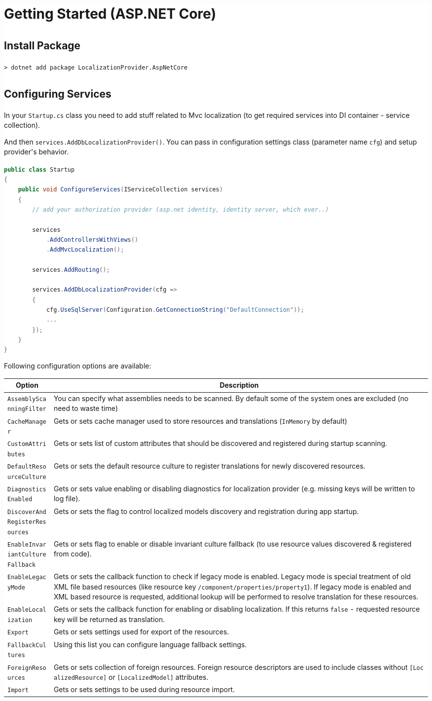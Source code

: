 # Getting Started (ASP.NET Core)

## Install Package

```
> dotnet add package LocalizationProvider.AspNetCore
```

## Configuring Services

In your `Startup.cs` class you need to add stuff related to Mvc localization (to get required services into DI container - service collection).

And then `services.AddDbLocalizationProvider()`. You can pass in configuration settings class (parameter name `cfg`) and setup provider's behavior.

```csharp
public class Startup
{
    public void ConfigureServices(IServiceCollection services)
    {
        // add your authorization provider (asp.net identity, identity server, which ever..)
    
        services
            .AddControllersWithViews()
            .AddMvcLocalization();
    
        services.AddRouting();
    
        services.AddDbLocalizationProvider(cfg =>
        {
            cfg.UseSqlServer(Configuration.GetConnectionString("DefaultConnection"));
            ...
        });
    }
}
```

Following configuration options are available:

| Option | Description |
|------|------|
| `AssemblyScanningFilter` | You can specify what assemblies needs to be scanned. By default some of the system ones are excluded (no need to waste time) |
| `CacheManager` | Gets or sets cache manager used to store resources and translations (`InMemory` by default) |
| `CustomAttributes` | Gets or sets list of custom attributes that should be discovered and registered during startup scanning. |
| `DefaultResourceCulture` | Gets or sets the default resource culture to register translations for newly discovered resources. |
| `DiagnosticsEnabled` | Gets or sets value enabling or disabling diagnostics for localization provider (e.g. missing keys will be written to log file). |
| `DiscoverAndRegisterResources` | Gets or sets the flag to control localized models discovery and registration during app startup. |
| `EnableInvariantCultureFallback` | Gets or sets flag to enable or disable invariant culture fallback (to use resource values discovered & registered from code). |
| `EnableLegacyMode` | Gets or sets the callback function to check if legacy mode is enabled. Legacy mode is special treatment of old XML file based resources (like resource key `/component/properties/property1`). If legacy mode is enabled and XML based resource is requested, additional lookup will be performed to resolve translation for these resources. |
| `EnableLocalization` | Gets or sets the callback function for enabling or disabling localization. If this returns `false` - requested resource key will be returned as translation. |
| `Export` | Gets or sets settings used for export of the resources. |
| `FallbackCultures` | Using this list you can configure language fallback settings. |
| `ForeignResources` | Gets or sets collection of foreign resources. Foreign resource descriptors are used to include classes without `[LocalizedResource]` or `[LocalizedModel]` attributes. |
| `Import` | Gets or sets settings to be used during resource import. |